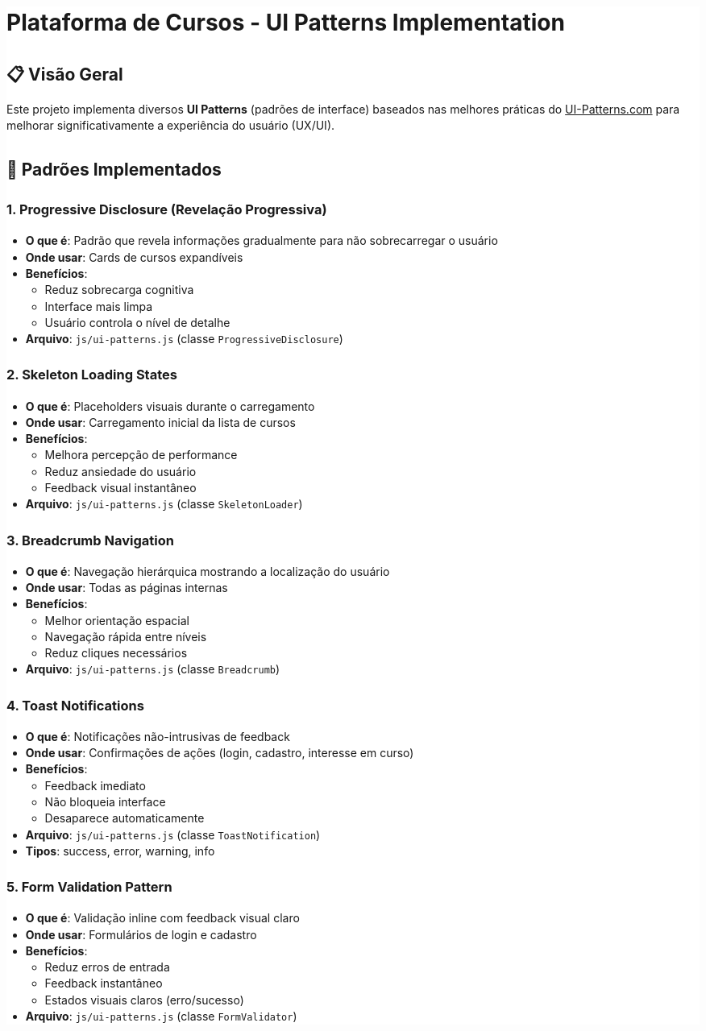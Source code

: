 # Plataforma de Cursos - UI Patterns Implementation

## 📋 Visão Geral

Este projeto implementa diversos **UI Patterns** (padrões de interface) baseados nas melhores práticas do [UI-Patterns.com](https://ui-patterns.com/) para melhorar significativamente a experiência do usuário (UX/UI).

## 🎨 Padrões Implementados

### 1. **Progressive Disclosure** (Revelação Progressiva)
- **O que é**: Padrão que revela informações gradualmente para não sobrecarregar o usuário
- **Onde usar**: Cards de cursos expandíveis
- **Benefícios**: 
  - Reduz sobrecarga cognitiva
  - Interface mais limpa
  - Usuário controla o nível de detalhe
- **Arquivo**: `js/ui-patterns.js` (classe `ProgressiveDisclosure`)

### 2. **Skeleton Loading States**
- **O que é**: Placeholders visuais durante o carregamento
- **Onde usar**: Carregamento inicial da lista de cursos
- **Benefícios**:
  - Melhora percepção de performance
  - Reduz ansiedade do usuário
  - Feedback visual instantâneo
- **Arquivo**: `js/ui-patterns.js` (classe `SkeletonLoader`)

### 3. **Breadcrumb Navigation**
- **O que é**: Navegação hierárquica mostrando a localização do usuário
- **Onde usar**: Todas as páginas internas
- **Benefícios**:
  - Melhor orientação espacial
  - Navegação rápida entre níveis
  - Reduz cliques necessários
- **Arquivo**: `js/ui-patterns.js` (classe `Breadcrumb`)

### 4. **Toast Notifications**
- **O que é**: Notificações não-intrusivas de feedback
- **Onde usar**: Confirmações de ações (login, cadastro, interesse em curso)
- **Benefícios**:
  - Feedback imediato
  - Não bloqueia interface
  - Desaparece automaticamente
- **Arquivo**: `js/ui-patterns.js` (classe `ToastNotification`)
- **Tipos**: success, error, warning, info

### 5. **Form Validation Pattern**
- **O que é**: Validação inline com feedback visual claro
- **Onde usar**: Formulários de login e cadastro
- **Benefícios**:
  - Reduz erros de entrada
  - Feedback instantâneo
  - Estados visuais claros (erro/sucesso)
- **Arquivo**: `js/ui-patterns.js` (classe `FormValidator`)
